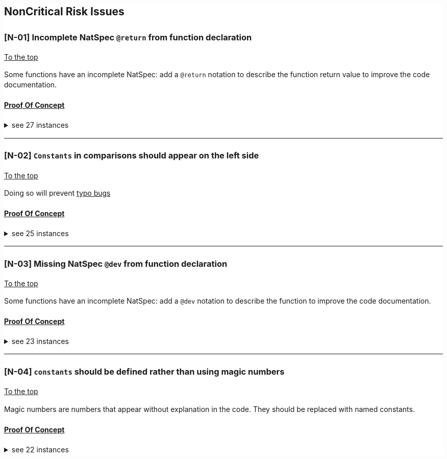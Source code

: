
## NonCritical Risk Issues

### [N-01] Incomplete NatSpec `@return` from function declaration
<a name="N-01"></a>
[To the top](#TOP)

Some functions have an incomplete NatSpec: add a `@return` notation to describe the function return value to improve the code documentation.

#### <ins>Proof Of Concept</ins>

<details><summary>see 27 instances</summary></details>

-------
### [N-02] `Constants` in comparisons should appear on the left side
<a name="N-02"></a>
[To the top](#TOP)

Doing so will prevent [typo bugs](https://www.moserware.com/2008/01/constants-on-left-are-better-but-this.html)

#### <ins>Proof Of Concept</ins>

<details><summary>see 25 instances</summary></details>

-------
### [N-03] Missing NatSpec `@dev` from function declaration
<a name="N-03"></a>
[To the top](#TOP)

Some functions have an incomplete NatSpec: add a `@dev` notation to describe the function to improve the code documentation.

#### <ins>Proof Of Concept</ins>

<details><summary>see 23 instances</summary></details>

-------
### [N-04] `constants` should be defined rather than using magic numbers
<a name="N-04"></a>
[To the top](#TOP)

Magic numbers are numbers that appear without explanation in the code. They should be replaced with named constants.

#### <ins>Proof Of Concept</ins>

<details><summary>see 22 instances</summary></details>
